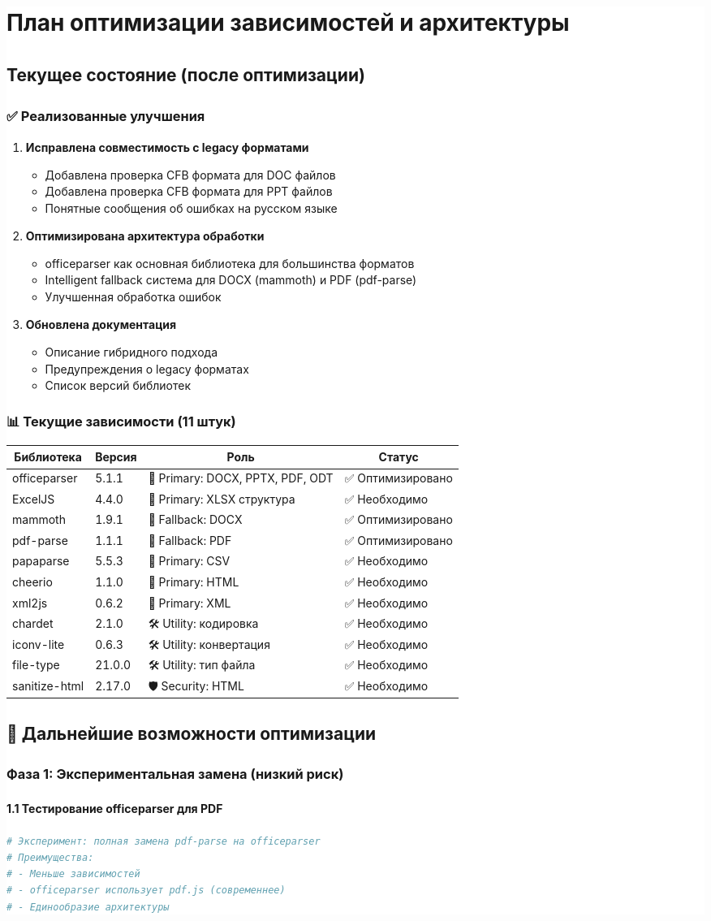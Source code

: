 # План оптимизации зависимостей и архитектуры

## Текущее состояние (после оптимизации)

### ✅ Реализованные улучшения

1. **Исправлена совместимость с legacy форматами**
   - Добавлена проверка CFB формата для DOC файлов
   - Добавлена проверка CFB формата для PPT файлов
   - Понятные сообщения об ошибках на русском языке

2. **Оптимизирована архитектура обработки**
   - officeparser как основная библиотека для большинства форматов
   - Intelligent fallback система для DOCX (mammoth) и PDF (pdf-parse)
   - Улучшенная обработка ошибок

3. **Обновлена документация**
   - Описание гибридного подхода
   - Предупреждения о legacy форматах
   - Список версий библиотек

### 📊 Текущие зависимости (11 штук)

| Библиотека | Версия | Роль | Статус |
|------------|--------|------|--------|
| officeparser | 5.1.1 | 🎯 Primary: DOCX, PPTX, PDF, ODT | ✅ Оптимизировано |
| ExcelJS | 4.4.0 | 🎯 Primary: XLSX структура | ✅ Необходимо |
| mammoth | 1.9.1 | 🔄 Fallback: DOCX | ✅ Оптимизировано |
| pdf-parse | 1.1.1 | 🔄 Fallback: PDF | ✅ Оптимизировано |
| papaparse | 5.5.3 | 🎯 Primary: CSV | ✅ Необходимо |
| cheerio | 1.1.0 | 🎯 Primary: HTML | ✅ Необходимо |
| xml2js | 0.6.2 | 🎯 Primary: XML | ✅ Необходимо |
| chardet | 2.1.0 | 🛠️ Utility: кодировка | ✅ Необходимо |
| iconv-lite | 0.6.3 | 🛠️ Utility: конвертация | ✅ Необходимо |
| file-type | 21.0.0 | 🛠️ Utility: тип файла | ✅ Необходимо |
| sanitize-html | 2.17.0 | 🛡️ Security: HTML | ✅ Необходимо |

## 🚀 Дальнейшие возможности оптимизации

### Фаза 1: Экспериментальная замена (низкий риск)

#### 1.1 Тестирование officeparser для PDF
```bash
# Эксперимент: полная замена pdf-parse на officeparser
# Преимущества: 
# - Меньше зависимостей
# - officeparser использует pdf.js (современнее)
# - Единообразие архитектуры
```
